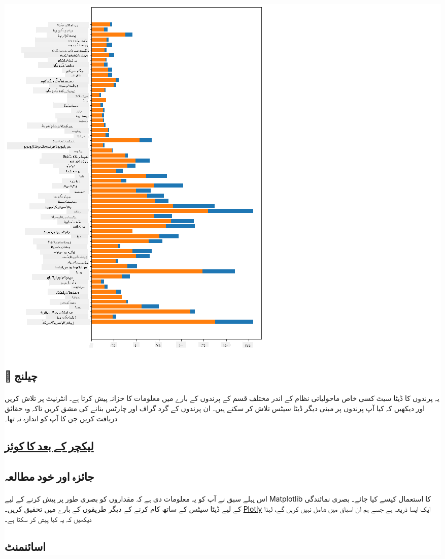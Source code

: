 ![اوورلیپ شدہ قدریں](../../../../translated_images/superimposed-02.f03058536baeb2ed7864f01102538464d4c2fd7ade881ddd7d5ba74dc5d2fdae.ur.png)  

## 🚀 چیلنج

یہ پرندوں کا ڈیٹا سیٹ کسی خاص ماحولیاتی نظام کے اندر مختلف قسم کے پرندوں کے بارے میں معلومات کا خزانہ پیش کرتا ہے۔ انٹرنیٹ پر تلاش کریں اور دیکھیں کہ کیا آپ پرندوں پر مبنی دیگر ڈیٹا سیٹس تلاش کر سکتے ہیں۔ ان پرندوں کے گرد گراف اور چارٹس بنانے کی مشق کریں تاکہ وہ حقائق دریافت کریں جن کا آپ کو اندازہ نہ تھا۔  
## [لیکچر کے بعد کا کوئز](https://purple-hill-04aebfb03.1.azurestaticapps.net/quiz/17)

## جائزہ اور خود مطالعہ

اس پہلے سبق نے آپ کو یہ معلومات دی ہے کہ مقداروں کو بصری طور پر پیش کرنے کے لیے Matplotlib کا استعمال کیسے کیا جائے۔ بصری نمائندگی کے لیے ڈیٹا سیٹس کے ساتھ کام کرنے کے دیگر طریقوں کے بارے میں تحقیق کریں۔ [Plotly](https://github.com/plotly/plotly.py) ایک ایسا ذریعہ ہے جسے ہم ان اسباق میں شامل نہیں کریں گے، لہذا دیکھیں کہ یہ کیا پیش کر سکتا ہے۔  
## اسائنمنٹ
